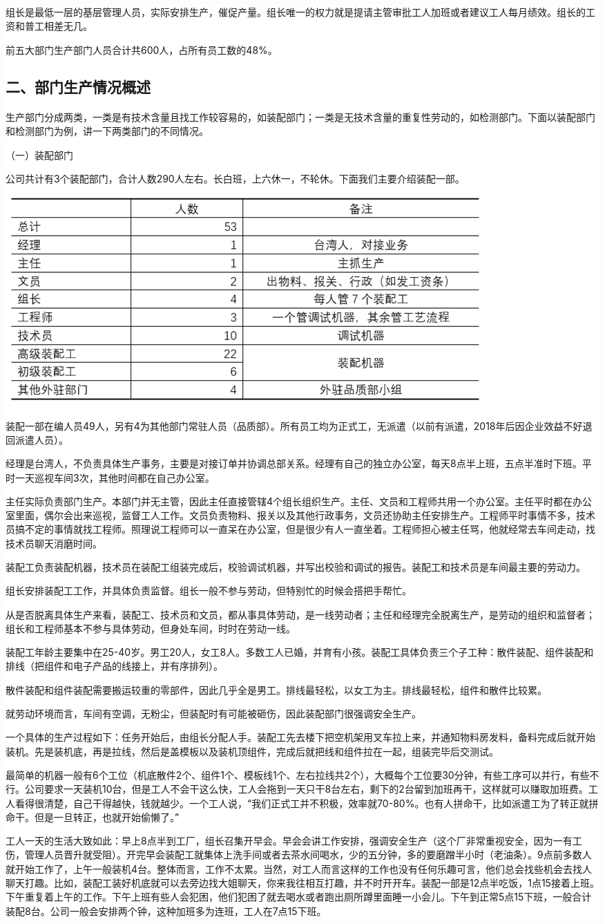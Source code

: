 组长是最低一层的基层管理人员，实际安排生产，催促产量。组长唯一的权力就是提请主管审批工人加班或者建议工人每月绩效。组长的工资和普工相差无几。

前五大部门生产部门人员合计共600人，占所有员工数的48%。

## 二、部门生产情况概述

生产部门分成两类，一类是有技术含量且找工作较容易的，如装配部门；一类是无技术含量的重复性劳动的，如检测部门。下面以装配部门和检测部门为例，讲一下两类部门的不同情况。

（一）装配部门

公司共计有3个装配部门，合计人数290人左右。长白班，上六休一，不轮休。下面我们主要介绍装配一部。

![](img/image002.png)

装配一部在编人员49人，另有4为其他部门常驻人员（品质部）。所有员工均为正式工，无派遣（以前有派遣，2018年后因企业效益不好退回派遣人员）。

经理是台湾人，不负责具体生产事务，主要是对接订单并协调总部关系。经理有自己的独立办公室，每天8点半上班，五点半准时下班。平时一天巡视车间3次，其他时间都在自己办公室。

主任实际负责部门生产。本部门并无主管，因此主任直接管辖4个组长组织生产。主任、文员和工程师共用一个办公室。主任平时都在办公室里面，偶尔会出来巡视，监督工人工作。文员负责物料、报关以及其他行政事务，文员还协助主任安排生产。工程师平时事情不多，技术员搞不定的事情就找工程师。照理说工程师可以一直呆在办公室，但是很少有人一直坐着。工程师担心被主任骂，他就经常去车间走动，找技术员聊天消磨时间。

装配工负责装配机器，技术员在装配工组装完成后，校验调试机器，并写出校验和调试的报告。装配工和技术员是车间最主要的劳动力。

组长安排装配工工作，并具体负责监督。组长一般不参与劳动，但特别忙的时候会搭把手帮忙。

从是否脱离具体生产来看，装配工、技术员和文员，都从事具体劳动，是一线劳动者；主任和经理完全脱离生产，是劳动的组织和监督者；组长和工程师基本不参与具体劳动，但身处车间，时时在劳动一线。

装配工年龄主要集中在25-40岁。男工20人，女工8人。多数工人已婚，并育有小孩。装配工具体负责三个子工种：散件装配、组件装配和排线（把组件和电子产品的线接上，并有序排列）。

散件装配和组件装配需要搬运较重的零部件，因此几乎全是男工。排线最轻松，以女工为主。排线最轻松，组件和散件比较累。

就劳动环境而言，车间有空调，无粉尘，但装配时有可能被砸伤，因此装配部门很强调安全生产。

一个具体的生产过程如下：任务开始后，由组长分配人手。装配工先去楼下把空机架用叉车拉上来，并通知物料房发料，备料完成后就开始装机。先是装机底，再是拉线，然后是盖模板以及装机顶组件，完成后就把线和组件拉在一起，组装完毕后交测试。

最简单的机器一般有6个工位（机底散件2个、组件1个、模板线1个、左右拉线共2个），大概每个工位要30分钟，有些工序可以并行，有些不行。公司要求一天装机10台，但是工人不会干这么快，工人会拖到一天只干8台左右，剩下的2台留到加班再干，这样就可以赚取加班费。工人看得很清楚，自己干得越快，钱就越少。一个工人说，“我们正式工并不积极，效率就70-80%。也有人拼命干，比如派遣工为了转正就拼命干。但是一旦转正，也就开始偷懒了。”

工人一天的生活大致如此：早上8点半到工厂，组长召集开早会。早会会讲工作安排，强调安全生产（这个厂非常重视安全，因为一有工伤，管理人员晋升就受阻）。开完早会装配工就集体上洗手间或者去茶水间喝水，少的五分钟，多的要磨蹭半小时（老油条）。9点前多数人就开始工作了，上午一般装机4台。整体而言，工作不太累。当然，对工人而言这样的工作也没有任何乐趣可言，他们总会找些机会去找人聊天打趣。比如，装配工装好机底就可以去旁边找大姐聊天，你来我往相互打趣，并不时开开车。装配一部是12点半吃饭，1点15接着上班。下午重复着上午的工作。下午上班有些人会犯困，他们犯困了就去喝水或者跑出厕所蹲里面睡一小会儿。下午到正常5点15下班，一般合计装配8台。公司一般会安排两个钟，这种加班多为连班，工人在7点15下班。
